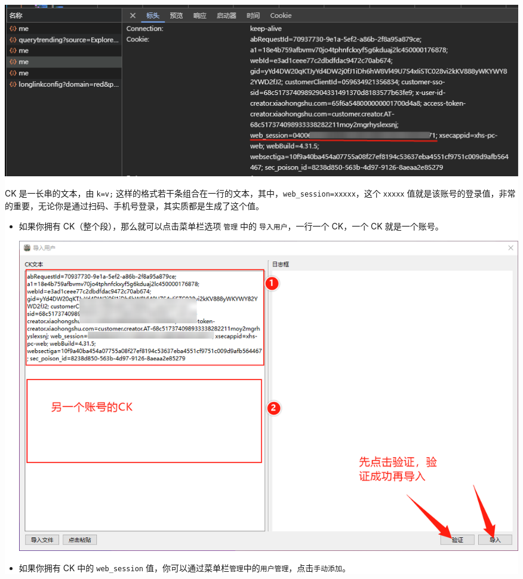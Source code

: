![截图_20240826134347](../README.assets/截图_20240826134347.png)

CK 是一长串的文本，由 `k=v;` 这样的格式若干条组合在一行的文本，其中，`web_session=xxxxx`，这个 `xxxxx` 值就是该账号的登录值，非常的重要，无论你是通过扫码、手机号登录，其实质都是生成了这个值。

- 如果你拥有 CK（整个段），那么就可以点击菜单栏选项 `管理` 中的 `导入用户`，一行一个 CK，一个 CK 就是一个账号。

  ![截图_20240826135315](../README.assets/截图_20240826135315.png)

- 如果你拥有 CK 中的 `web_session` 值，你可以通过菜单栏`管理`中的`用户管理`，点击`手动添加`。
